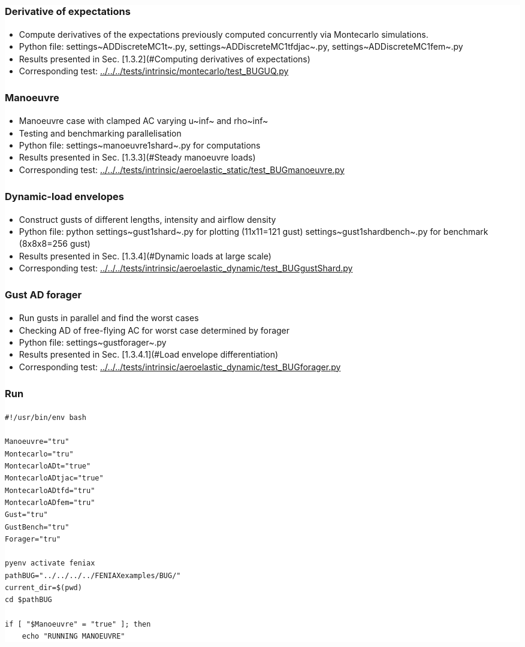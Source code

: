 ### Derivative of expectations

-   Compute derivatives of the expectations previously computed
    concurrently via Montecarlo simulations.
-   Python file: settings~ADDiscreteMC1t~.py,
    settings~ADDiscreteMC1tfdjac~.py, settings~ADDiscreteMC1fem~.py
-   Results presented in Sec.
    [1.3.2](#Computing derivatives of expectations)
-   Corresponding test:
    [../../../tests/intrinsic/montecarlo/test\_BUGUQ.py](../../../tests/intrinsic/montecarlo/test_BUGUQ.py)

### Manoeuvre

-   Manoeuvre case with clamped AC varying u~inf~ and rho~inf~
-   Testing and benchmarking parallelisation
-   Python file: settings~manoeuvre1shard~.py for computations
-   Results presented in Sec. [1.3.3](#Steady manoeuvre loads)
-   Corresponding test:
    [../../../tests/intrinsic/aeroelastic\_static/test\_BUGmanoeuvre.py](../../../tests/intrinsic/aeroelastic_static/test_BUGmanoeuvre.py)

### Dynamic-load envelopes

-   Construct gusts of different lengths, intensity and airflow density
-   Python file: python settings~gust1shard~.py for plotting (11x11=121
    gust) settings~gust1shardbench~.py for benchmark (8x8x8=256 gust)
-   Results presented in Sec. [1.3.4](#Dynamic loads at large scale)
-   Corresponding test:
    [../../../tests/intrinsic/aeroelastic\_dynamic/test\_BUGgustShard.py](../../../tests/intrinsic/aeroelastic_dynamic/test_BUGgustShard.py)

### Gust AD forager

-   Run gusts in parallel and find the worst cases
-   Checking AD of free-flying AC for worst case determined by forager
-   Python file: settings~gustforager~.py
-   Results presented in Sec. [1.3.4.1](#Load envelope differentiation)
-   Corresponding test:
    [../../../tests/intrinsic/aeroelastic\_dynamic/test\_BUGforager.py](../../../tests/intrinsic/aeroelastic_dynamic/test_BUGforager.py)

### Run

``` shell
#!/usr/bin/env bash

Manoeuvre="tru"
Montecarlo="tru"
MontecarloADt="true"
MontecarloADtjac="true"
MontecarloADtfd="tru"    
MontecarloADfem="tru"
Gust="tru"
GustBench="tru"
Forager="tru"

pyenv activate feniax
pathBUG="../../../../FENIAXexamples/BUG/"
current_dir=$(pwd)
cd $pathBUG

if [ "$Manoeuvre" = "true" ]; then
    echo "RUNNING MANOEUVRE"
```